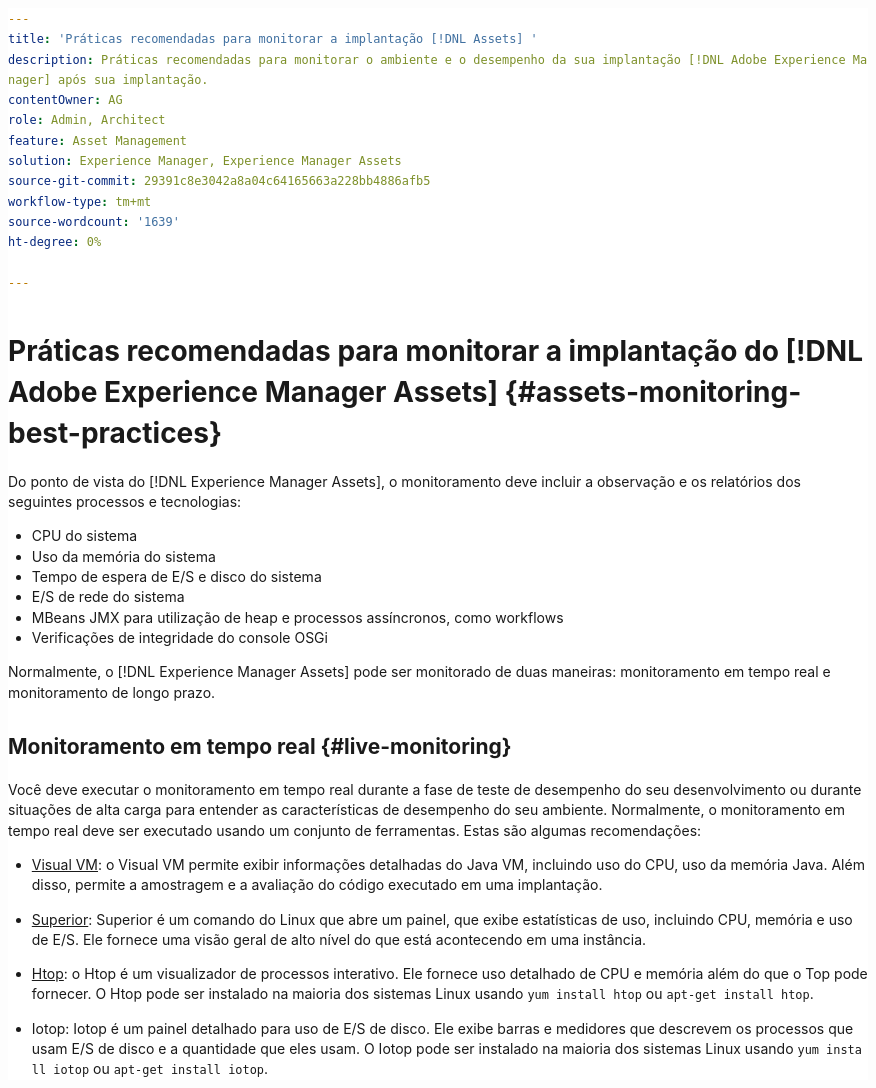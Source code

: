 ```yaml
---
title: 'Práticas recomendadas para monitorar a implantação [!DNL Assets] '
description: Práticas recomendadas para monitorar o ambiente e o desempenho da sua implantação [!DNL Adobe Experience Manager] após sua implantação.
contentOwner: AG
role: Admin, Architect
feature: Asset Management
solution: Experience Manager, Experience Manager Assets
source-git-commit: 29391c8e3042a8a04c64165663a228bb4886afb5
workflow-type: tm+mt
source-wordcount: '1639'
ht-degree: 0%

---
```


# Práticas recomendadas para monitorar a implantação do [!DNL Adobe Experience Manager Assets] {#assets-monitoring-best-practices}

Do ponto de vista do [!DNL Experience Manager Assets], o monitoramento deve incluir a observação e os relatórios dos seguintes processos e tecnologias:

* CPU do sistema
* Uso da memória do sistema
* Tempo de espera de E/S e disco do sistema
* E/S de rede do sistema
* MBeans JMX para utilização de heap e processos assíncronos, como workflows
* Verificações de integridade do console OSGi

Normalmente, o [!DNL Experience Manager Assets] pode ser monitorado de duas maneiras: monitoramento em tempo real e monitoramento de longo prazo.

## Monitoramento em tempo real {#live-monitoring}

Você deve executar o monitoramento em tempo real durante a fase de teste de desempenho do seu desenvolvimento ou durante situações de alta carga para entender as características de desempenho do seu ambiente. Normalmente, o monitoramento em tempo real deve ser executado usando um conjunto de ferramentas. Estas são algumas recomendações:

* [Visual VM](https://visualvm.github.io/): o Visual VM permite exibir informações detalhadas do Java VM, incluindo uso do CPU, uso da memória Java. Além disso, permite a amostragem e a avaliação do código executado em uma implantação.
* [Superior](https://man7.org/linux/man-pages/man1/top.1.html): Superior é um comando do Linux que abre um painel, que exibe estatísticas de uso, incluindo CPU, memória e uso de E/S. Ele fornece uma visão geral de alto nível do que está acontecendo em uma instância.
* [Htop](https://hisham.hm/htop/): o Htop é um visualizador de processos interativo. Ele fornece uso detalhado de CPU e memória além do que o Top pode fornecer. O Htop pode ser instalado na maioria dos sistemas Linux usando `yum install htop` ou `apt-get install htop`.

* Iotop: Iotop é um painel detalhado para uso de E/S de disco. Ele exibe barras e medidores que descrevem os processos que usam E/S de disco e a quantidade que eles usam. O Iotop pode ser instalado na maioria dos sistemas Linux usando `yum install iotop` ou `apt-get install iotop`.
